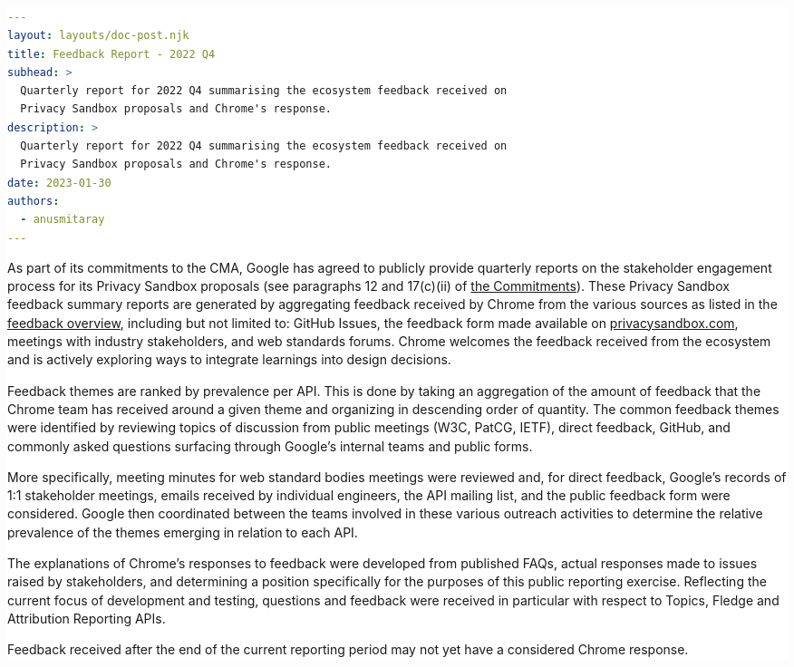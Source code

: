 ```yaml
---
layout: layouts/doc-post.njk
title: Feedback Report - 2022 Q4
subhead: >
  Quarterly report for 2022 Q4 summarising the ecosystem feedback received on
  Privacy Sandbox proposals and Chrome's response.
description: >
  Quarterly report for 2022 Q4 summarising the ecosystem feedback received on
  Privacy Sandbox proposals and Chrome's response.
date: 2023-01-30
authors:
  - anusmitaray
---
```


As part of its commitments to the CMA, Google has agreed to publicly provide
quarterly reports on the stakeholder engagement process for its Privacy Sandbox
proposals (see paragraphs 12 and 17(c)(ii) of [the
Commitments](https://assets.publishing.service.gov.uk/media/62052c6a8fa8f510a204374a/100222_Appendix_1A_Google_s_final_commitments.pdf)).
These Privacy Sandbox feedback summary reports are generated by aggregating
feedback received by Chrome from the various sources as listed in the [feedback
overview](/docs/privacy-sandbox/feedback/), including but not limited to: GitHub
Issues, the feedback form made available on
[privacysandbox.com](https://privacysandbox.com/), meetings with industry
stakeholders, and web standards forums. Chrome welcomes the feedback received
from the ecosystem and is actively exploring ways to integrate learnings into
design decisions.

Feedback themes are ranked by prevalence per API. This is done by taking an
aggregation of the amount of feedback that the Chrome team has received around a
given theme and organizing in descending order of quantity. The common feedback
themes were identified by reviewing topics of discussion from public meetings
(W3C, PatCG, IETF), direct feedback, GitHub, and commonly asked questions
surfacing through Google’s internal teams and public forms.

More specifically, meeting minutes for web standard bodies meetings were
reviewed and, for direct feedback, Google’s records of 1:1 stakeholder meetings,
emails received by individual engineers, the API mailing list, and the public
feedback form were considered. Google then coordinated between the teams
involved in these various outreach activities to determine the relative
prevalence of the themes emerging in relation to each API.

The explanations of Chrome’s responses to feedback were developed from published
FAQs, actual responses made to issues raised by stakeholders, and determining a
position specifically for the purposes of this public reporting exercise.
Reflecting the current focus of development and testing, questions and feedback
were received in particular with respect to Topics, Fledge and Attribution
Reporting APIs. 

Feedback received after the end of the current reporting period may not yet have
a considered Chrome response.

